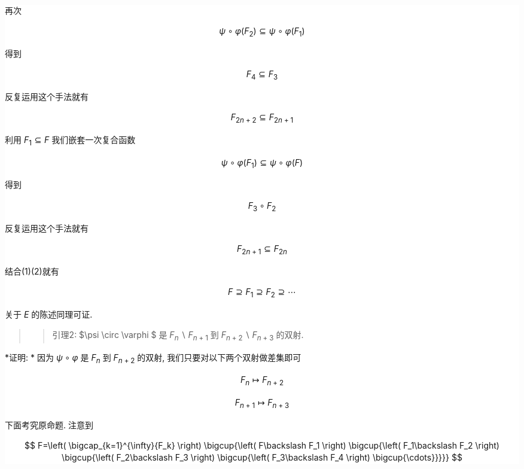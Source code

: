 再次

$$
\psi\circ \varphi \left( F_2 \right) \subseteq \psi \circ \varphi \left( F_1 \right)
$$

得到

$$
F_4\subseteq F_3
$$

反复运用这个手法就有

$$
F_{2n+2}\subseteq F_{2n+1}
$$

利用 $F_1\subseteq F$ 我们嵌套一次复合函数

$$
\psi \circ \varphi \left( F_1 \right) \subseteq \psi \circ \varphi \left( F \right)
$$

得到

$$
F_3\circ F_2
$$

反复运用这个手法就有

$$
F_{2n+1}\subseteq F_{2n}\tag{2}
$$

结合(1)(2)就有

$$
F\supseteq F_1\supseteq F_2\supseteq \cdots
$$

关于 $E$ 的陈述同理可证.

>> 引理2: $\psi \circ \varphi $ 是 $F_n\backslash F_{n+1}$ 到 $F_{n+2}\backslash F_{n+3}$ 的双射.
>>

*证明: * 因为 $\psi \circ \varphi$ 是 $F_n$ 到 $F_{n+2}$ 的双射, 我们只要对以下两个双射做差集即可

$$
F_n \mapsto F_{n+2}
$$

$$
F_{n+1} \mapsto F_{n+3}
$$

下面考究原命题. 注意到

$$
F=\left( \bigcap_{k=1}^{\infty}{F_k} \right) \bigcup{\left( F\backslash F_1 \right) \bigcup{\left( F_1\backslash F_2 \right) \bigcup{\left( F_2\backslash F_3 \right) \bigcup{\left( F_3\backslash F_4 \right) \bigcup{\cdots}}}}}
$$

